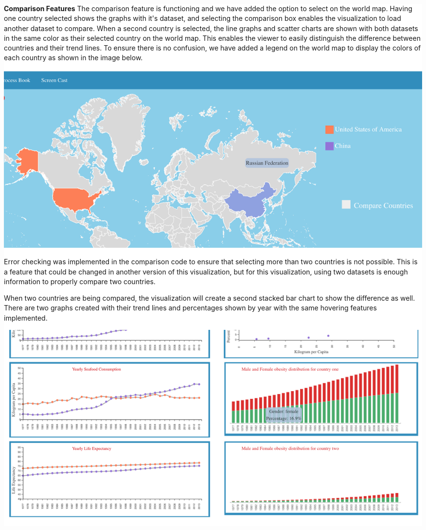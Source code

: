 **Comparison Features**
The comparison feature is functioning and we have added the option to select on the world map. Having one country selected shows the graphs with it's dataset, and selecting the comparison box enables the visualization to load another dataset to compare. When a second country is selected, the line graphs and scatter charts are shown with both datasets in the same color as their selected country on the world map. This enables the viewer to easily distinguish the difference between countries and their trend lines. To ensure there is no confusion, we have added a legend on the world map to display the colors of each country as shown in the image below.

![Image sketch](ProposalSketches/compareLegend.png)

Error checking was implemented in the comparison code to ensure that selecting more than two countries is not possible. This is a feature that could be changed in another version of this visualization, but for this visualization, using two datasets is enough information to properly compare two countries. 

When two countries are being compared, the visualization will create a second stacked bar chart to show the difference as well. There are two graphs created with their trend lines and percentages shown by year with the same hovering features implemented. 

![Image sketch](ProposalSketches/doubleObesityDist.png)
